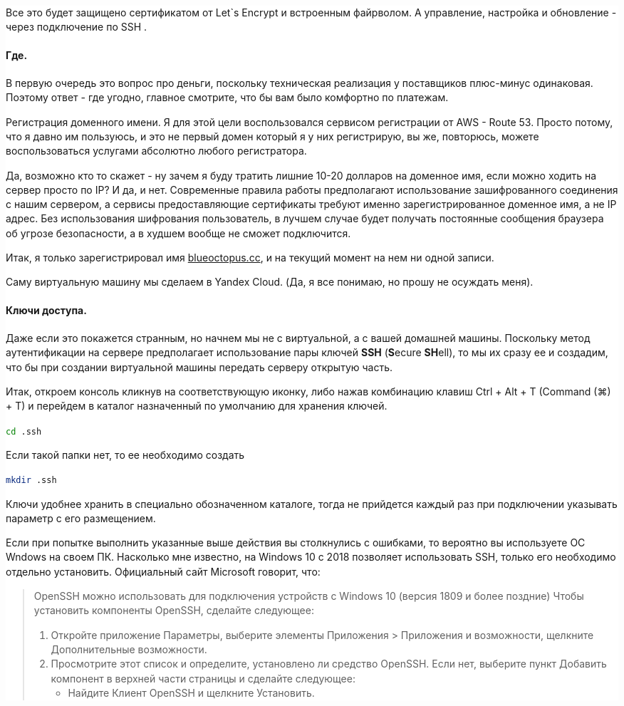 Все это будет защищено сертификатом от Let`s Encrypt  и встроенным файрволом. А управление, настройка и обновление - через подключение по SSH . 



#### Где.

В первую очередь это вопрос про деньги, поскольку техническая реализация у поставщиков плюс-минус одинаковая. Поэтому ответ - где угодно, главное смотрите, что бы вам было комфортно по платежам.

Регистрация доменного имени. Я для этой цели воспользовался сервисом регистрации от AWS - Route 53. Просто потому, что я давно им пользуюсь, и это не первый домен который я у них регистрирую, вы же, повторюсь, можете воспользоваться  услугами абсолютно любого регистратора.

Да, возможно кто то скажет - ну зачем я буду тратить лишние 10-20 долларов на доменное имя, если можно ходить на сервер просто по IP? И да, и нет. Современные правила работы предполагают использование зашифрованного соединения с нашим сервером, а сервисы предоставляющие сертификаты требуют именно зарегистрированное доменное имя, а не IP адрес. Без использования шифрования пользователь, в лучшем случае будет получать постоянные сообщения браузера об угрозе безопасности, а в худшем вообще не сможет подключится.

Итак, я только зарегистрировал имя  [blueoctopus.cc](), и на текущий момент на нем ни одной записи.

Саму виртуальную машину мы сделаем в Yandex Cloud. (Да, я все понимаю, но прошу не осуждать меня).

#### Ключи доступа.

Даже если это покажется странным, но начнем мы не с виртуальной, а с вашей домашней машины. Поскольку метод аутентификации на сервере предполагает использование пары ключей **SSH** (**S**ecure **SH**ell), то мы их сразу ее и создадим, что бы при создании виртуальной машины передать серверу открытую часть.

Итак, откроем консоль кликнув на соответствующую иконку, либо нажав комбинацию клавиш Ctrl + Alt + T (Command (⌘) + T) и перейдем в каталог назначенный по умолчанию для хранения ключей.

```bash
cd .ssh
```

Если такой папки нет, то ее необходимо создать

```bash
mkdir .ssh
```

Ключи удобнее хранить в специально обозначенном каталоге, тогда не прийдется каждый раз при подключении указывать параметр с его размещением.

Если при попытке выполнить указанные выше действия вы столкнулись с ошибками, то вероятно вы используете ОС Wndows на своем ПК.  Насколько мне известно, на Windows 10 c 2018 позволяет использовать SSH, только его необходимо отдельно установить.  Официальный сайт Microsoft говорит, что:

> OpenSSH можно использовать для подключения устройств с Windows 10  (версия 1809 и более поздние)
> Чтобы установить компоненты OpenSSH, сделайте следующее:
>
> 1. Откройте приложение Параметры, выберите элементы Приложения > Приложения и возможности, щелкните Дополнительные возможности.
> 2. Просмотрите этот список и определите, установлено ли средство OpenSSH. Если нет, выберите пункт Добавить компонент в верхней части страницы и сделайте следующее:
>    - Найдите Клиент OpenSSH и щелкните Установить.
